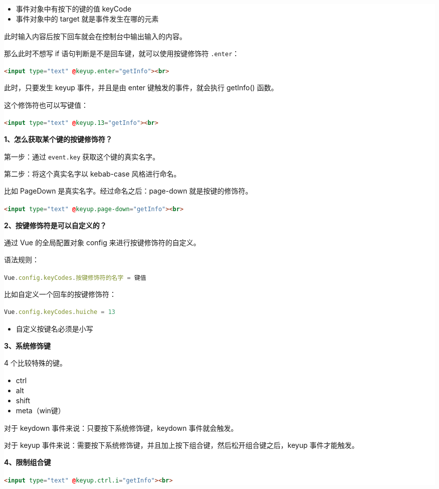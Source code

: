 + 事件对象中有按下的键的值 keyCode
+ 事件对象中的 target 就是事件发生在哪的元素

此时输入内容后按下回车就会在控制台中输出输入的内容。

那么此时不想写 if 语句判断是不是回车键，就可以使用按键修饰符 `.enter`：

```html
<input type="text" @keyup.enter="getInfo"><br>
```

此时，只要发生 keyup 事件，并且是由 enter 键触发的事件，就会执行 getInfo() 函数。

这个修饰符也可以写键值：

```html
<input type="text" @keyup.13="getInfo"><br>
```

**1、怎么获取某个键的按键修饰符？**

第一步：通过 `event.key` 获取这个键的真实名字。

第二步：将这个真实名字以 kebab-case 风格进行命名。

比如 PageDown 是真实名字。经过命名之后：page-down 就是按键的修饰符。
```html
<input type="text" @keyup.page-down="getInfo"><br>
```

**2、按键修饰符是可以自定义的？**

通过 Vue 的全局配置对象 config 来进行按键修饰符的自定义。

语法规则：

```js
Vue.config.keyCodes.按键修饰符的名字 = 键值
```

比如自定义一个回车的按键修饰符：

```js
Vue.config.keyCodes.huiche = 13
```

+ 自定义按键名必须是小写

**3、系统修饰键**

4 个比较特殊的键。

+ ctrl
+ alt
+ shift
+ meta（win键）

对于 keydown 事件来说：只要按下系统修饰键，keydown 事件就会触发。

对于 keyup 事件来说：需要按下系统修饰键，并且加上按下组合键，然后松开组合键之后，keyup 事件才能触发。

**4、限制组合键**

```html
<input type="text" @keyup.ctrl.i="getInfo"><br>
```
